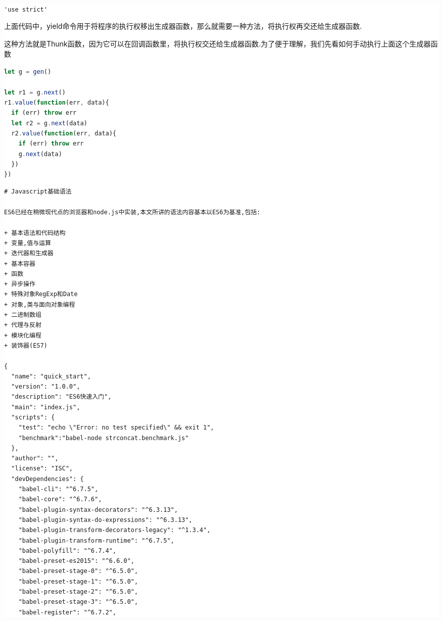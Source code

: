 


    'use strict'



上面代码中，yield命令用于将程序的执行权移出生成器函数，那么就需要一种方法，将执行权再交还给生成器函数.

这种方法就是Thunk函数，因为它可以在回调函数里，将执行权交还给生成器函数.为了便于理解，我们先看如何手动执行上面这个生成器函数


```javascript
let g = gen()

let r1 = g.next()
r1.value(function(err, data){
  if (err) throw err
  let r2 = g.next(data)
  r2.value(function(err, data){
    if (err) throw err
    g.next(data)
  })
})
```

    # Javascript基础语法
    
    ES6已经在稍微现代点的浏览器和node.js中实装,本文所讲的语法内容基本以ES6为基准,包括:
    
    + 基本语法和代码结构
    + 变量,值与运算
    + 迭代器和生成器
    + 基本容器
    + 函数
    + 异步操作
    + 特殊对象RegExp和Date
    + 对象,类与面向对象编程
    + 二进制数组
    + 代理与反射
    + 模块化编程
    + 装饰器(ES7)
    
    {
      "name": "quick_start",
      "version": "1.0.0",
      "description": "ES6快速入门",
      "main": "index.js",
      "scripts": {
        "test": "echo \"Error: no test specified\" && exit 1",
        "benchmark":"babel-node strconcat.benchmark.js"
      },
      "author": "",
      "license": "ISC",
      "devDependencies": {
        "babel-cli": "^6.7.5",
        "babel-core": "^6.7.6",
        "babel-plugin-syntax-decorators": "^6.3.13",
        "babel-plugin-syntax-do-expressions": "^6.3.13",
        "babel-plugin-transform-decorators-legacy": "^1.3.4",
        "babel-plugin-transform-runtime": "^6.7.5",
        "babel-polyfill": "^6.7.4",
        "babel-preset-es2015": "^6.6.0",
        "babel-preset-stage-0": "^6.5.0",
        "babel-preset-stage-1": "^6.5.0",
        "babel-preset-stage-2": "^6.5.0",
        "babel-preset-stage-3": "^6.5.0",
        "babel-register": "^6.7.2",
